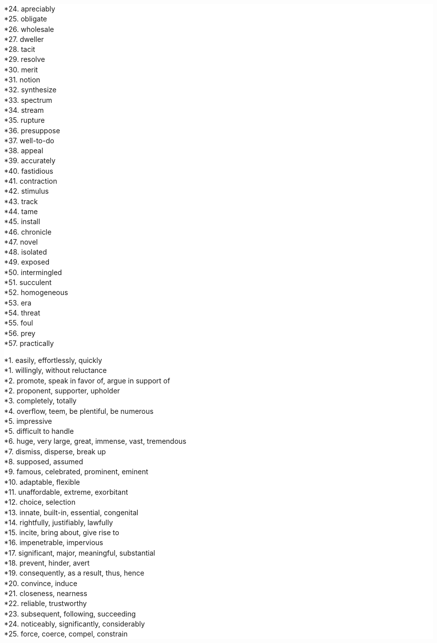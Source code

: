 *24. apreciably  
*25. obligate  
*26. wholesale  
*27. dweller  
*28. tacit  
*29. resolve  
*30. merit  
*31. notion  
*32. synthesize  
*33. spectrum  
*34. stream  
*35. rupture  
*36. presuppose  
*37. well-to-do  
*38. appeal  
*39. accurately  
*40. fastidious  
*41. contraction  
*42. stimulus  
*43. track  
*44. tame  
*45. install  
*46. chronicle  
*47. novel  
*48. isolated  
*49. exposed  
*50. intermingled  
*51. succulent  
*52. homogeneous  
*53. era  
*54. threat  
*55. foul  
*56. prey  
*57. practically  


*1. easily, effortlessly, quickly  
*1. willingly, without reluctance  
*2. promote, speak in favor of, argue in support of  
*2. proponent, supporter, upholder  
*3. completely, totally  
*4. overflow, teem, be plentiful, be numerous   
*5. impressive  
*5. difficult to handle  
*6. huge, very large, great, immense, vast, tremendous  
*7. dismiss, disperse, break up   
*8. supposed, assumed  
*9. famous, celebrated, prominent, eminent  
*10. adaptable, flexible    
*11. unaffordable, extreme, exorbitant  
*12. choice, selection  
*13. innate, built-in, essential, congenital  
*14. rightfully, justifiably, lawfully  
*15. incite, bring about, give rise to  
*16. impenetrable, impervious  
*17. significant, major, meaningful, substantial  
*18. prevent, hinder, avert  
*19. consequently, as a result, thus, hence  
*20. convince, induce  
*21. closeness, nearness  
*22. reliable, trustworthy  
*23. subsequent, following, succeeding  
*24. noticeably, significantly, considerably  
*25. force, coerce, compel, constrain  